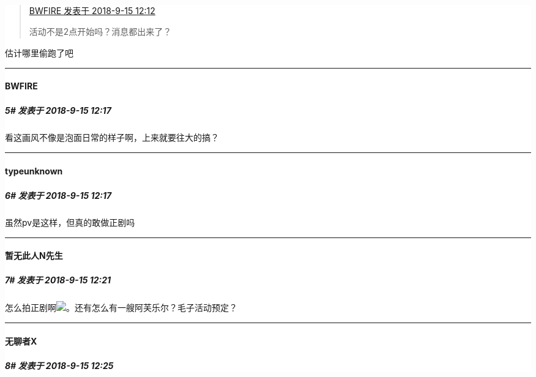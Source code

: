 

<blockquote><a href="httphttps://bbs.saraba1st.com/2b/forum.php?mod=redirect&amp;goto=findpost&amp;pid=40965249&amp;ptid=1755583" target="_blank">BWFIRE 发表于 2018-9-15 12:12</a>

活动不是2点开始吗？消息都出来了？</blockquote>
估计哪里偷跑了吧







-----

####  BWFIRE  
##### 5#       发表于 2018-9-15 12:17




看这画风不像是泡面日常的样子啊，上来就要往大的搞？







-----

####  typeunknown  
##### 6#       发表于 2018-9-15 12:17




虽然pv是这样，但真的敢做正剧吗







-----

####  暂无此人N先生  
##### 7#       发表于 2018-9-15 12:21




怎么拍正剧啊<img src="https://static.saraba1st.com/image/smiley/face2017/068.png" referrerpolicy="no-referrer">。还有怎么有一艘阿芙乐尔？毛子活动预定？







-----

####  无聊者X  
##### 8#       发表于 2018-9-15 12:25



